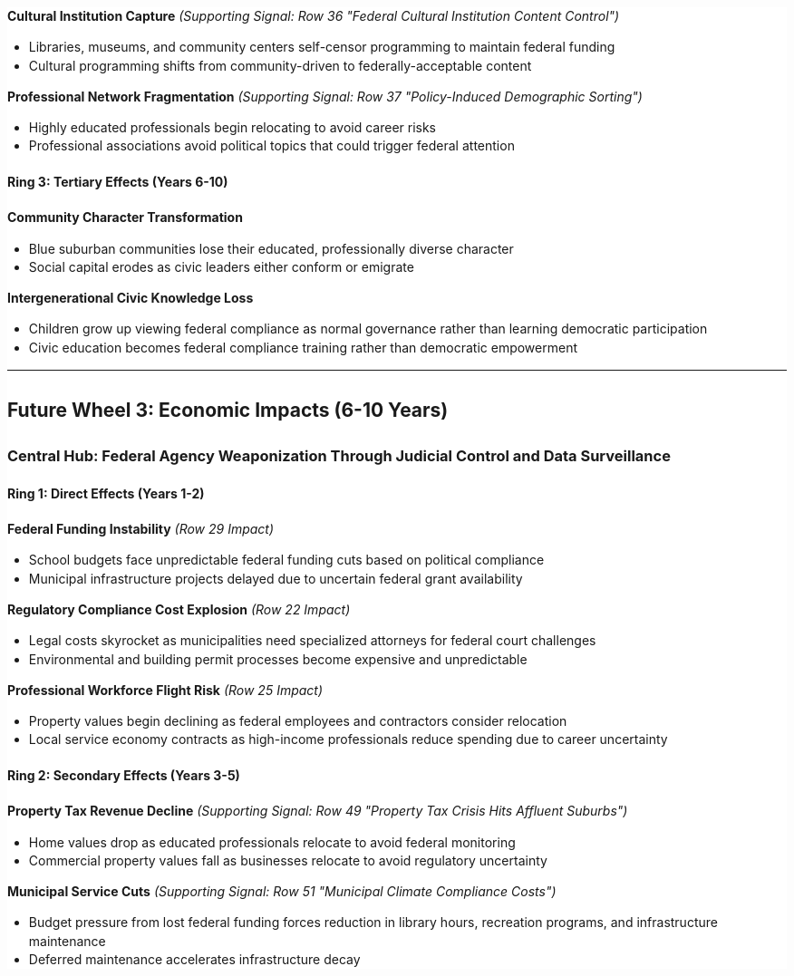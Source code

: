 **Cultural Institution Capture** *(Supporting Signal: Row 36 "Federal Cultural Institution Content Control")*
- Libraries, museums, and community centers self-censor programming to maintain federal funding
- Cultural programming shifts from community-driven to federally-acceptable content

**Professional Network Fragmentation** *(Supporting Signal: Row 37 "Policy-Induced Demographic Sorting")*
- Highly educated professionals begin relocating to avoid career risks
- Professional associations avoid political topics that could trigger federal attention

#### **Ring 3: Tertiary Effects (Years 6-10)**

**Community Character Transformation**
- Blue suburban communities lose their educated, professionally diverse character
- Social capital erodes as civic leaders either conform or emigrate

**Intergenerational Civic Knowledge Loss**
- Children grow up viewing federal compliance as normal governance rather than learning democratic participation
- Civic education becomes federal compliance training rather than democratic empowerment

---

## Future Wheel 3: Economic Impacts (6-10 Years)

### **Central Hub**: Federal Agency Weaponization Through Judicial Control and Data Surveillance

#### **Ring 1: Direct Effects (Years 1-2)**

**Federal Funding Instability** *(Row 29 Impact)*
- School budgets face unpredictable federal funding cuts based on political compliance
- Municipal infrastructure projects delayed due to uncertain federal grant availability

**Regulatory Compliance Cost Explosion** *(Row 22 Impact)*
- Legal costs skyrocket as municipalities need specialized attorneys for federal court challenges
- Environmental and building permit processes become expensive and unpredictable

**Professional Workforce Flight Risk** *(Row 25 Impact)*
- Property values begin declining as federal employees and contractors consider relocation
- Local service economy contracts as high-income professionals reduce spending due to career uncertainty

#### **Ring 2: Secondary Effects (Years 3-5)**

**Property Tax Revenue Decline** *(Supporting Signal: Row 49 "Property Tax Crisis Hits Affluent Suburbs")*
- Home values drop as educated professionals relocate to avoid federal monitoring
- Commercial property values fall as businesses relocate to avoid regulatory uncertainty

**Municipal Service Cuts** *(Supporting Signal: Row 51 "Municipal Climate Compliance Costs")*
- Budget pressure from lost federal funding forces reduction in library hours, recreation programs, and infrastructure maintenance
- Deferred maintenance accelerates infrastructure decay
